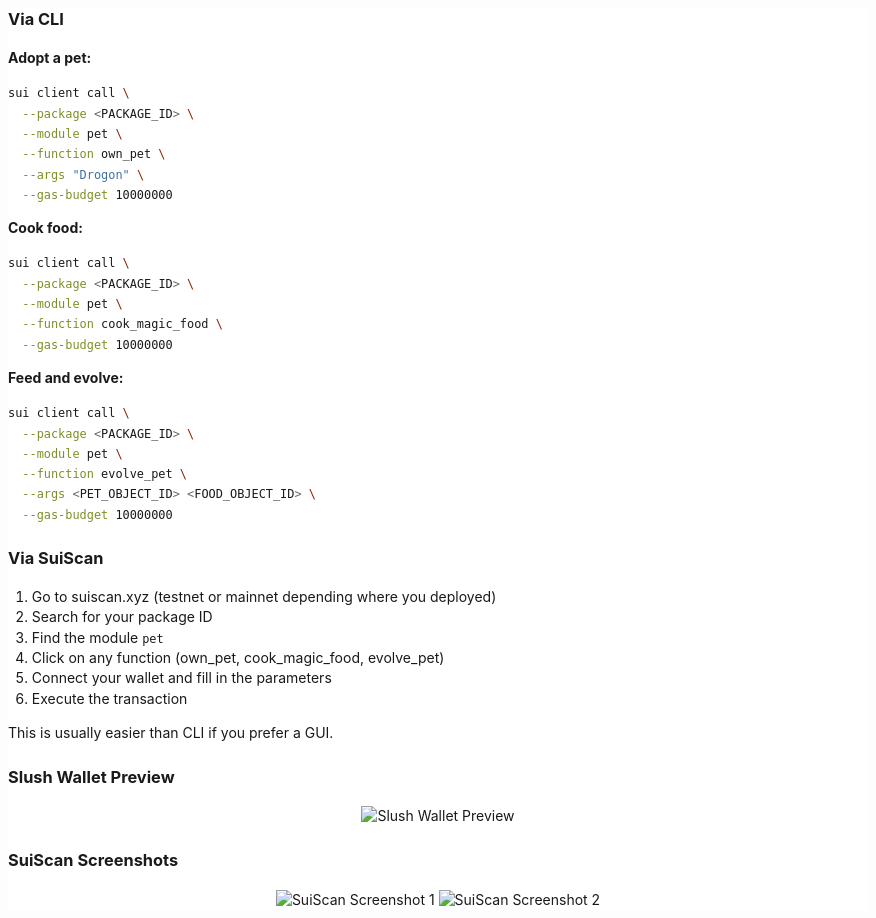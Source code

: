 ### Via CLI

**Adopt a pet:**
```bash
sui client call \
  --package <PACKAGE_ID> \
  --module pet \
  --function own_pet \
  --args "Drogon" \
  --gas-budget 10000000
```

**Cook food:**
```bash
sui client call \
  --package <PACKAGE_ID> \
  --module pet \
  --function cook_magic_food \
  --gas-budget 10000000
```

**Feed and evolve:**
```bash
sui client call \
  --package <PACKAGE_ID> \
  --module pet \
  --function evolve_pet \
  --args <PET_OBJECT_ID> <FOOD_OBJECT_ID> \
  --gas-budget 10000000
```

### Via SuiScan

1. Go to suiscan.xyz (testnet or mainnet depending where you deployed)
2. Search for your package ID
3. Find the module `pet`
4. Click on any function (own_pet, cook_magic_food, evolve_pet)
5. Connect your wallet and fill in the parameters
6. Execute the transaction

This is usually easier than CLI if you prefer a GUI.

### Slush Wallet Preview
<p align="center">
  <img src="https://github.com/user-attachments/assets/b0c0335c-45a2-41dd-8695-5523fa307895" alt="Slush Wallet Preview" width="300" />
</p>

### SuiScan Screenshots
<p align="center">
  <img src="https://github.com/user-attachments/assets/12a16328-0712-481b-a98d-524734fb8258" alt="SuiScan Screenshot 1" width="400" />
  <img src="https://github.com/user-attachments/assets/8ba3094a-9667-4505-a240-0e3fcc57d55c" alt="SuiScan Screenshot 2" width="400" />
</p>
